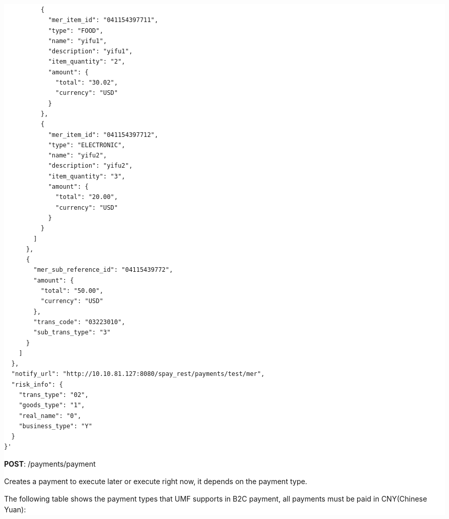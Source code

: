 ```shell
          {
            "mer_item_id": "041154397711",
            "type": "FOOD",
            "name": "yifu1",
            "description": "yifu1",
            "item_quantity": "2",
            "amount": {
              "total": "30.02",
              "currency": "USD"
            }
          },
          {
            "mer_item_id": "041154397712",
            "type": "ELECTRONIC",
            "name": "yifu2",
            "description": "yifu2",
            "item_quantity": "3",
            "amount": {
              "total": "20.00",
              "currency": "USD"
            }
          }
        ]
      },
      {
        "mer_sub_reference_id": "04115439772",
        "amount": {
          "total": "50.00",
          "currency": "USD"
        },
        "trans_code": "03223010",
        "sub_trans_type": "3"
      }
    ]
  },
  "notify_url": "http://10.10.81.127:8080/spay_rest/payments/test/mer",
  "risk_info": {
    "trans_type": "02",
    "goods_type": "1",
    "real_name": "0",
    "business_type": "Y"
  }
}'

```

**POST**: /payments/payment

Creates a payment to execute later or execute right now, it depends on the payment type.

The following table shows the payment types that UMF supports in B2C payment, all payments must be paid in CNY(Chinese Yuan):
